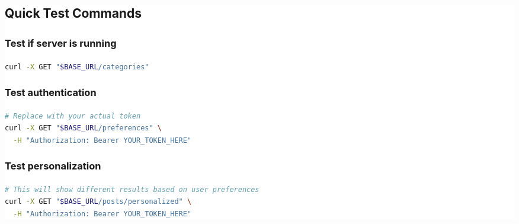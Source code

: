 ## Quick Test Commands

### Test if server is running
```bash
curl -X GET "$BASE_URL/categories"
```

### Test authentication
```bash
# Replace with your actual token
curl -X GET "$BASE_URL/preferences" \
  -H "Authorization: Bearer YOUR_TOKEN_HERE"
```

### Test personalization
```bash
# This will show different results based on user preferences
curl -X GET "$BASE_URL/posts/personalized" \
  -H "Authorization: Bearer YOUR_TOKEN_HERE"
```
